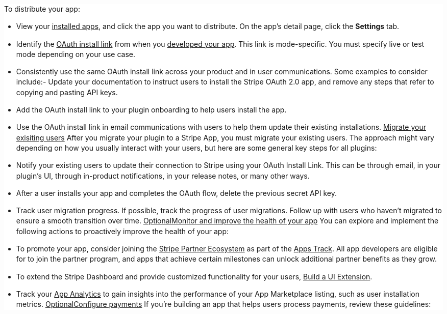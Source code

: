 To distribute your app:

- View your [installed apps](https://dashboard.stripe.com/settings/apps), and
click the app you want to distribute. On the app’s detail page, click the
**Settings** tab.
- Identify the [OAuth install
link](https://docs.stripe.com/stripe-apps/api-authentication/oauth#create-install-link)
from when you [developed your
app](https://docs.stripe.com/stripe-apps/plugins/oauth#develop-app). This link
is mode-specific. You must specify live or test mode depending on your use case.
- Consistently use the same OAuth install link across your product and in user
communications. Some examples to consider include:- Update your documentation to
instruct users to install the Stripe OAuth 2.0 app, and remove any steps that
refer to copying and pasting API keys.
- Add the OAuth install link to your plugin onboarding to help users install the
app.
- Use the OAuth install link in email communications with users to help them
update their existing installations.
[Migrate your exisiting
users](https://docs.stripe.com/stripe-apps/plugins/oauth#migrate-existing-users)
After you migrate your plugin to a Stripe App, you must migrate your existing
users. The approach might vary depending on how you usually interact with your
users, but here are some general key steps for all plugins:

- Notify your existing users to update their connection to Stripe using your
OAuth Install Link. This can be through email, in your plugin’s UI, through
in-product notifications, in your release notes, or many other ways.
- After a user installs your app and completes the OAuth flow, delete the
previous secret API key.
- Track user migration progress. If possible, track the progress of user
migrations. Follow up with users who haven’t migrated to ensure a smooth
transition over time.
[OptionalMonitor and improve the health of your
app](https://docs.stripe.com/stripe-apps/plugins/oauth#improve-app-health)
You can explore and implement the following actions to proactively improve the
health of your app:

- To promote your app, consider joining the [Stripe Partner
Ecosystem](https://docs.stripe.com/partners) as part of the [Apps
Track](https://docs.stripe.com/partners#apps-track). All app developers are
eligible for to join the partner program, and apps that achieve certain
milestones can unlock additional partner benefits as they grow.
- To extend the Stripe Dashboard and provide customized functionality for your
users, [Build a UI
Extension](https://docs.stripe.com/stripe-apps/how-ui-extensions-work).
- Track your [App Analytics](https://docs.stripe.com/stripe-apps/analytics) to
gain insights into the performance of your App Marketplace listing, such as user
installation metrics.
[OptionalConfigure
payments](https://docs.stripe.com/stripe-apps/plugins/oauth#configure%20payments)
If you’re building an app that helps users process payments, review these
guidelines:
